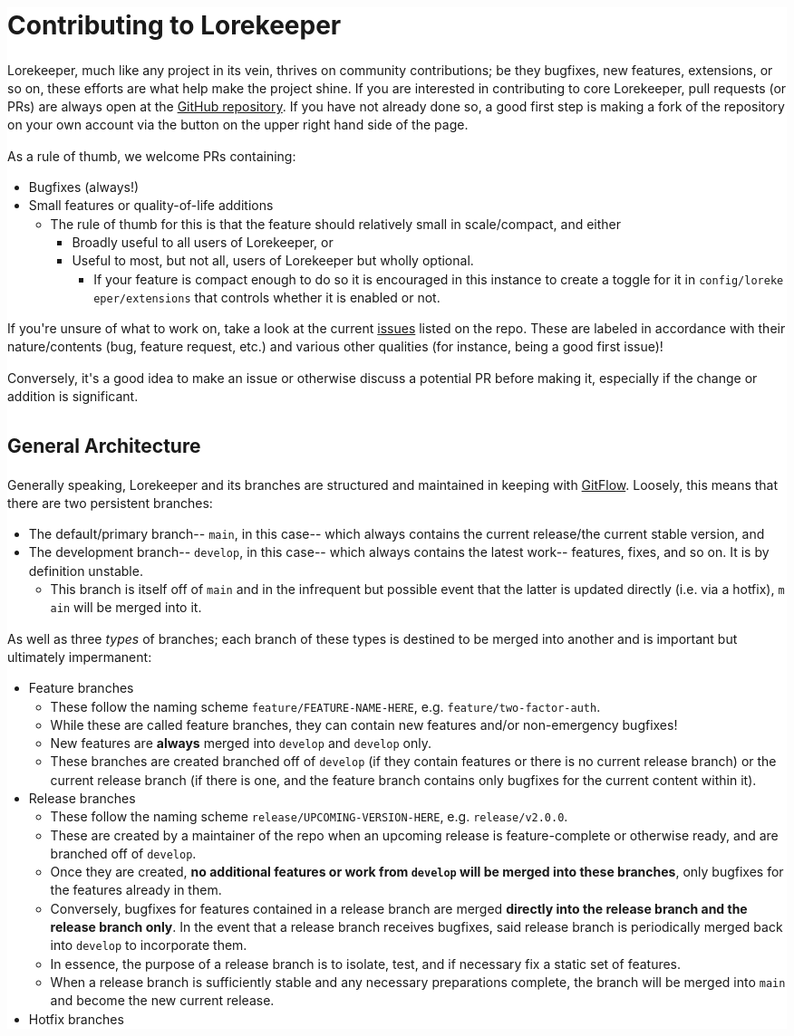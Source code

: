 # Contributing to Lorekeeper

Lorekeeper, much like any project in its vein, thrives on community contributions; be they bugfixes, new features, extensions, or so on, these efforts are what help make the project shine. If you are interested in contributing to core Lorekeeper, pull requests (or PRs) are always open at the [GitHub repository](https://github.com/lk-arpg/lorekeeper). If you have not already done so, a good first step is making a fork of the repository on your own account via the button on the upper right hand side of the page.

As a rule of thumb, we welcome PRs containing:

- Bugfixes (always!)
- Small features or quality-of-life additions
    - The rule of thumb for this is that the feature should relatively small in scale/compact, and either
        - Broadly useful to all users of Lorekeeper, or
        - Useful to most, but not all, users of Lorekeeper but wholly optional.
            - If your feature is compact enough to do so it is encouraged in this instance to create a toggle for it in `config/lorekeeper/extensions` that controls whether it is enabled or not.

If you're unsure of what to work on, take a look at the current [issues](https://github.com/lk-arpg/lorekeeper/issues) listed on the repo. These are labeled in accordance with their nature/contents (bug, feature request, etc.) and various other qualities (for instance, being a good first issue)!

Conversely, it's a good idea to make an issue or otherwise discuss a potential PR before making it, especially if the change or addition is significant.

## General Architecture

Generally speaking, Lorekeeper and its branches are structured and maintained in keeping with [GitFlow](https://datasift.github.io/gitflow/IntroducingGitFlow.html). Loosely, this means that there are two persistent branches:

- The default/primary branch-- `main`, in this case-- which always contains the current release/the current stable version, and
- The development branch-- `develop`, in this case-- which always contains the latest work-- features, fixes, and so on. It is by definition unstable.
    - This branch is itself off of `main` and in the infrequent but possible event that the latter is updated directly (i.e. via a hotfix), `main` will be merged into it.

As well as three *types* of branches; each branch of these types is destined to be merged into another and is important but ultimately impermanent:

- Feature branches
    - These follow the naming scheme `feature/FEATURE-NAME-HERE`, e.g. `feature/two-factor-auth`.
    - While these are called feature branches, they can contain new features and/or non-emergency bugfixes!
    - New features are **always** merged into `develop` and `develop` only.
    - These branches are created branched off of `develop` (if they contain features or there is no current release branch) or the current release branch (if there is one, and the feature branch contains only bugfixes for the current content within it).
- Release branches
    - These follow the naming scheme `release/UPCOMING-VERSION-HERE`, e.g. `release/v2.0.0`.
    - These are created by a maintainer of the repo when an upcoming release is feature-complete or otherwise ready, and are branched off of `develop`.
    - Once they are created, **no additional features or work from `develop` will be merged into these branches**, only bugfixes for the features already in them.
    - Conversely, bugfixes for features contained in a release branch are merged **directly into the release branch and the release branch only**. In the event that a release branch receives bugfixes, said release branch is periodically merged back into `develop` to incorporate them.
    - In essence, the purpose of a release branch is to isolate, test, and if necessary fix a static set of features.
    - When a release branch is sufficiently stable and any necessary preparations complete, the branch will be merged into `main` and become the new current release.
- Hotfix branches